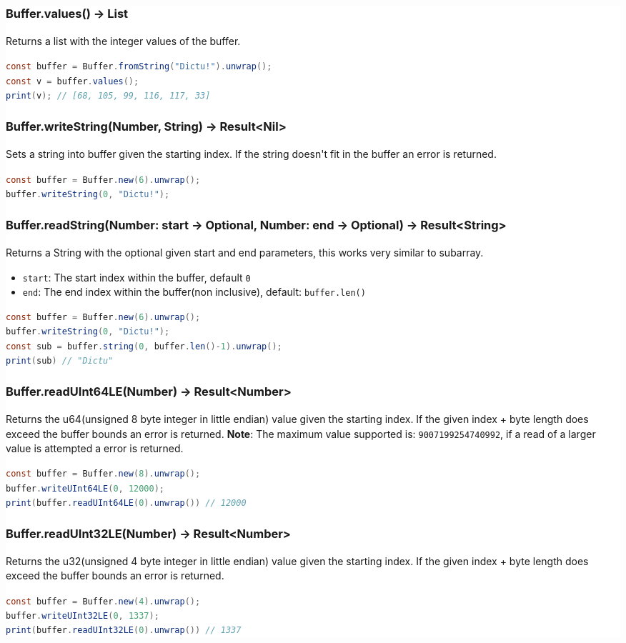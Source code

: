### Buffer.values() -> List

Returns a list with the integer values of the buffer.
```cs
const buffer = Buffer.fromString("Dictu!").unwrap();
const v = buffer.values();
print(v); // [68, 105, 99, 116, 117, 33]
```


### Buffer.writeString(Number, String) -> Result\<Nil>

Sets a string into buffer given the starting index. If the string doesn't fit in the buffer an error is returned.
```cs
const buffer = Buffer.new(6).unwrap();
buffer.writeString(0, "Dictu!");
```

### Buffer.readString(Number: start -> Optional, Number: end -> Optional) -> Result\<String>

Returns a String with the optional given start and end parameters, this works very similar to subarray.
* `start`: The start index within the buffer, default `0`
* `end`: The end index within the buffer(non inclusive), default: `buffer.len()`
```cs
const buffer = Buffer.new(6).unwrap();
buffer.writeString(0, "Dictu!");
const sub = buffer.string(0, buffer.len()-1).unwrap();
print(sub) // "Dictu"
```

### Buffer.readUInt64LE(Number) -> Result\<Number>

Returns the u64(unsigned 8 byte integer in little endian) value given the starting index.
If the given index + byte length does exceed the buffer bounds an error is returned.
**Note**: The maximum value supported is: `9007199254740992`, if a read of a larger value is attempted a error is returned.

```cs
const buffer = Buffer.new(8).unwrap();
buffer.writeUInt64LE(0, 12000);
print(buffer.readUInt64LE(0).unwrap()) // 12000
```

### Buffer.readUInt32LE(Number) -> Result\<Number>

Returns the u32(unsigned 4 byte integer in little endian) value given the starting index.
If the given index + byte length does exceed the buffer bounds an error is returned.

```cs
const buffer = Buffer.new(4).unwrap();
buffer.writeUInt32LE(0, 1337);
print(buffer.readUInt32LE(0).unwrap()) // 1337
```
